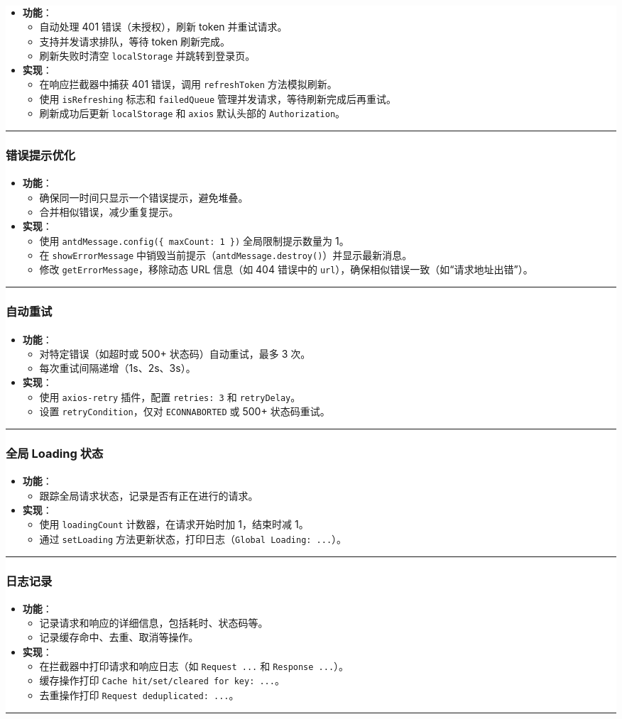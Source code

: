 - **功能**：
  - 自动处理 401 错误（未授权），刷新 token 并重试请求。
  - 支持并发请求排队，等待 token 刷新完成。
  - 刷新失败时清空 `localStorage` 并跳转到登录页。
- **实现**：
  - 在响应拦截器中捕获 401 错误，调用 `refreshToken` 方法模拟刷新。
  - 使用 `isRefreshing` 标志和 `failedQueue` 管理并发请求，等待刷新完成后再重试。
  - 刷新成功后更新 `localStorage` 和 `axios` 默认头部的 `Authorization`。

---

### 错误提示优化

- **功能**：
  - 确保同一时间只显示一个错误提示，避免堆叠。
  - 合并相似错误，减少重复提示。
- **实现**：
  - 使用 `antdMessage.config({ maxCount: 1 })` 全局限制提示数量为 1。
  - 在 `showErrorMessage` 中销毁当前提示（`antdMessage.destroy()`）并显示最新消息。
  - 修改 `getErrorMessage`，移除动态 URL 信息（如 404 错误中的 `url`），确保相似错误一致（如“请求地址出错”）。

---

### 自动重试

- **功能**：
  - 对特定错误（如超时或 500+ 状态码）自动重试，最多 3 次。
  - 每次重试间隔递增（1s、2s、3s）。
- **实现**：
  - 使用 `axios-retry` 插件，配置 `retries: 3` 和 `retryDelay`。
  - 设置 `retryCondition`，仅对 `ECONNABORTED` 或 500+ 状态码重试。

---

### 全局 Loading 状态

- **功能**：
  - 跟踪全局请求状态，记录是否有正在进行的请求。
- **实现**：
  - 使用 `loadingCount` 计数器，在请求开始时加 1，结束时减 1。
  - 通过 `setLoading` 方法更新状态，打印日志（`Global Loading: ...`）。

---

### 日志记录

- **功能**：
  - 记录请求和响应的详细信息，包括耗时、状态码等。
  - 记录缓存命中、去重、取消等操作。
- **实现**：
  - 在拦截器中打印请求和响应日志（如 `Request ...` 和 `Response ...`）。
  - 缓存操作打印 `Cache hit/set/cleared for key: ...`。
  - 去重操作打印 `Request deduplicated: ...`。

---